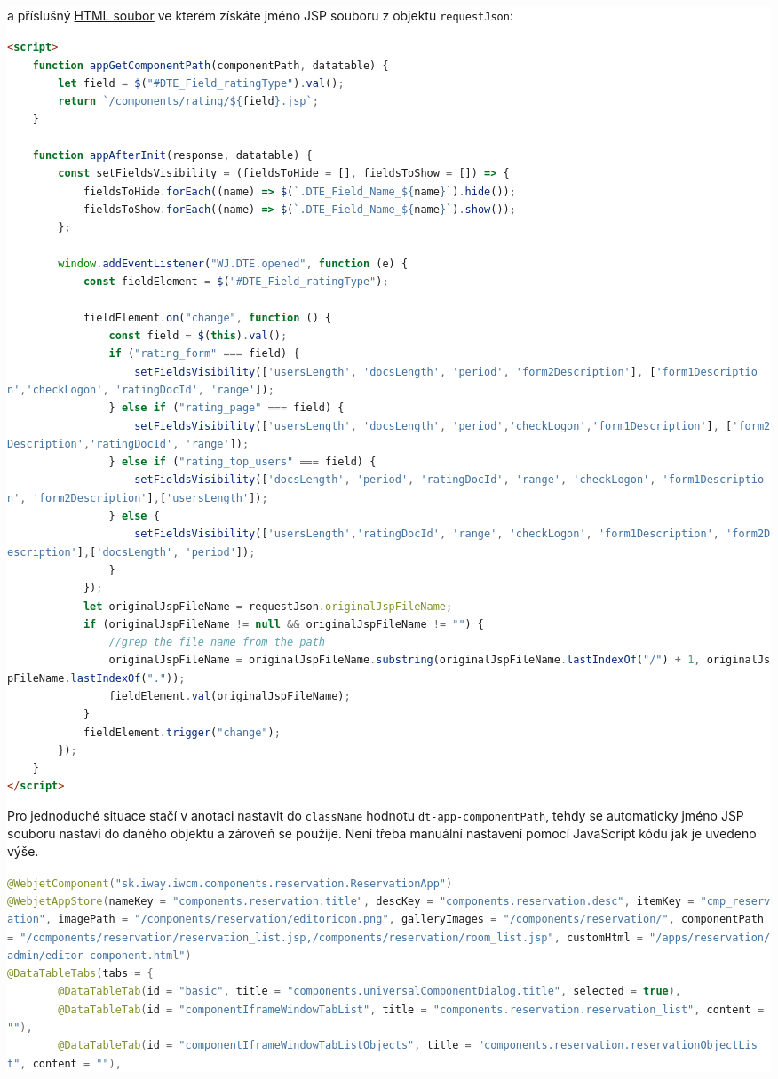 a příslušný [HTML soubor](../../../../src/main/webapp/apps/rating/admin/editor-component.html) ve kterém získáte jméno JSP souboru z objektu `requestJson`:

```html
<script>
	function appGetComponentPath(componentPath, datatable) {
		let field = $("#DTE_Field_ratingType").val();
        return `/components/rating/${field}.jsp`;
	}

	function appAfterInit(response, datatable) {
		const setFieldsVisibility = (fieldsToHide = [], fieldsToShow = []) => {
			fieldsToHide.forEach((name) => $(`.DTE_Field_Name_${name}`).hide());
			fieldsToShow.forEach((name) => $(`.DTE_Field_Name_${name}`).show());
		};

		window.addEventListener("WJ.DTE.opened", function (e) {
			const fieldElement = $("#DTE_Field_ratingType");

			fieldElement.on("change", function () {
                const field = $(this).val();
				if ("rating_form" === field) {
                    setFieldsVisibility(['usersLength', 'docsLength', 'period', 'form2Description'], ['form1Description','checkLogon', 'ratingDocId', 'range']);
				} else if ("rating_page" === field) {
					setFieldsVisibility(['usersLength', 'docsLength', 'period','checkLogon','form1Description'], ['form2Description','ratingDocId', 'range']);
				} else if ("rating_top_users" === field) {
					setFieldsVisibility(['docsLength', 'period', 'ratingDocId', 'range', 'checkLogon', 'form1Description', 'form2Description'],['usersLength']);
				} else {
                    setFieldsVisibility(['usersLength','ratingDocId', 'range', 'checkLogon', 'form1Description', 'form2Description'],['docsLength', 'period']);
                }
			});
			let originalJspFileName = requestJson.originalJspFileName;
			if (originalJspFileName != null && originalJspFileName != "") {
				//grep the file name from the path
				originalJspFileName = originalJspFileName.substring(originalJspFileName.lastIndexOf("/") + 1, originalJspFileName.lastIndexOf("."));
				fieldElement.val(originalJspFileName);
			}
			fieldElement.trigger("change");
		});
	}
</script>
```

Pro jednoduché situace stačí v anotaci nastavit do `className` hodnotu `dt-app-componentPath`, tehdy se automaticky jméno JSP souboru nastaví do daného objektu a zároveň se použije. Není třeba manuální nastavení pomocí JavaScript kódu jak je uvedeno výše.

```java
@WebjetComponent("sk.iway.iwcm.components.reservation.ReservationApp")
@WebjetAppStore(nameKey = "components.reservation.title", descKey = "components.reservation.desc", itemKey = "cmp_reservation", imagePath = "/components/reservation/editoricon.png", galleryImages = "/components/reservation/", componentPath = "/components/reservation/reservation_list.jsp,/components/reservation/room_list.jsp", customHtml = "/apps/reservation/admin/editor-component.html")
@DataTableTabs(tabs = {
        @DataTableTab(id = "basic", title = "components.universalComponentDialog.title", selected = true),
        @DataTableTab(id = "componentIframeWindowTabList", title = "components.reservation.reservation_list", content = ""),
        @DataTableTab(id = "componentIframeWindowTabListObjects", title = "components.reservation.reservationObjectList", content = ""),
```